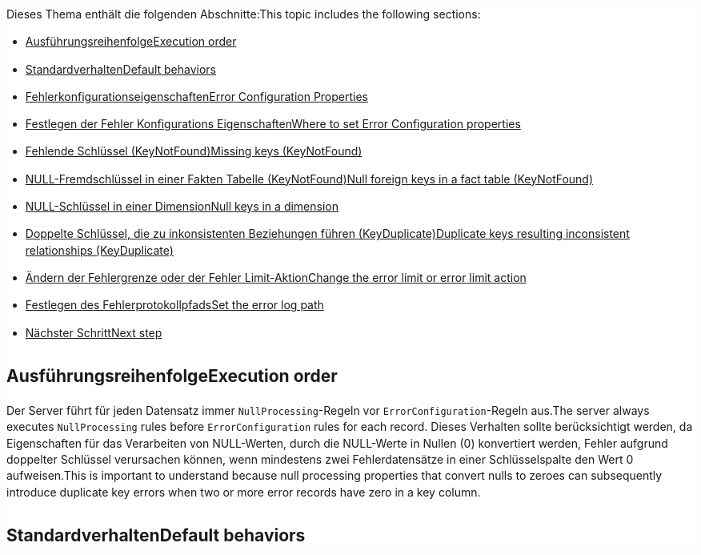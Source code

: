  <span data-ttu-id="b0741-107">Dieses Thema enthält die folgenden Abschnitte:</span><span class="sxs-lookup"><span data-stu-id="b0741-107">This topic includes the following sections:</span></span>  
  
-   [<span data-ttu-id="b0741-108">Ausführungsreihenfolge</span><span class="sxs-lookup"><span data-stu-id="b0741-108">Execution order</span></span>](#bkmk_exec)  
  
-   [<span data-ttu-id="b0741-109">Standardverhalten</span><span class="sxs-lookup"><span data-stu-id="b0741-109">Default behaviors</span></span>](#bkmk_default)  
  
-   [<span data-ttu-id="b0741-110">Fehlerkonfigurationseigenschaften</span><span class="sxs-lookup"><span data-stu-id="b0741-110">Error Configuration Properties</span></span>](#bkmk_props)  
  
-   [<span data-ttu-id="b0741-111">Festlegen der Fehler Konfigurations Eigenschaften</span><span class="sxs-lookup"><span data-stu-id="b0741-111">Where to set Error Configuration properties</span></span>](#bkmk_tools)  
  
-   [<span data-ttu-id="b0741-112">Fehlende Schlüssel (KeyNotFound)</span><span class="sxs-lookup"><span data-stu-id="b0741-112">Missing keys (KeyNotFound)</span></span>](#bkmk_missing)  
  
-   [<span data-ttu-id="b0741-113">NULL-Fremdschlüssel in einer Fakten Tabelle (KeyNotFound)</span><span class="sxs-lookup"><span data-stu-id="b0741-113">Null foreign keys in a fact table (KeyNotFound)</span></span>](#bkmk_nullfact)  
  
-   [<span data-ttu-id="b0741-114">NULL-Schlüssel in einer Dimension</span><span class="sxs-lookup"><span data-stu-id="b0741-114">Null keys in a dimension</span></span>](#bkmk_nulldim)  
  
-   [<span data-ttu-id="b0741-115">Doppelte Schlüssel, die zu inkonsistenten Beziehungen führen (KeyDuplicate)</span><span class="sxs-lookup"><span data-stu-id="b0741-115">Duplicate keys resulting inconsistent relationships (KeyDuplicate)</span></span>](#bkmk_dupe)  
  
-   [<span data-ttu-id="b0741-116">Ändern der Fehlergrenze oder der Fehler Limit-Aktion</span><span class="sxs-lookup"><span data-stu-id="b0741-116">Change the error limit or error limit action</span></span>](#bkmk_limit)  
  
-   [<span data-ttu-id="b0741-117">Festlegen des Fehlerprotokollpfads</span><span class="sxs-lookup"><span data-stu-id="b0741-117">Set the error log path</span></span>](#bkmk_log)  
  
-   [<span data-ttu-id="b0741-118">Nächster Schritt</span><span class="sxs-lookup"><span data-stu-id="b0741-118">Next step</span></span>](#bkmk_next)  
  
##  <a name="execution-order"></a><a name="bkmk_exec"></a><span data-ttu-id="b0741-119">Ausführungsreihenfolge</span><span class="sxs-lookup"><span data-stu-id="b0741-119">Execution order</span></span>  
 <span data-ttu-id="b0741-120">Der Server führt für jeden Datensatz immer `NullProcessing`-Regeln vor `ErrorConfiguration`-Regeln aus.</span><span class="sxs-lookup"><span data-stu-id="b0741-120">The server always executes `NullProcessing` rules before `ErrorConfiguration` rules for each record.</span></span> <span data-ttu-id="b0741-121">Dieses Verhalten sollte berücksichtigt werden, da Eigenschaften für das Verarbeiten von NULL-Werten, durch die NULL-Werte in Nullen (0) konvertiert werden, Fehler aufgrund doppelter Schlüssel verursachen können, wenn mindestens zwei Fehlerdatensätze in einer Schlüsselspalte den Wert 0 aufweisen.</span><span class="sxs-lookup"><span data-stu-id="b0741-121">This is important to understand because null processing properties that convert nulls to zeroes can subsequently introduce duplicate key errors when two or more error records have zero in a key column.</span></span>  
  
##  <a name="default-behaviors"></a><a name="bkmk_default"></a><span data-ttu-id="b0741-122">Standardverhalten</span><span class="sxs-lookup"><span data-stu-id="b0741-122">Default behaviors</span></span>  